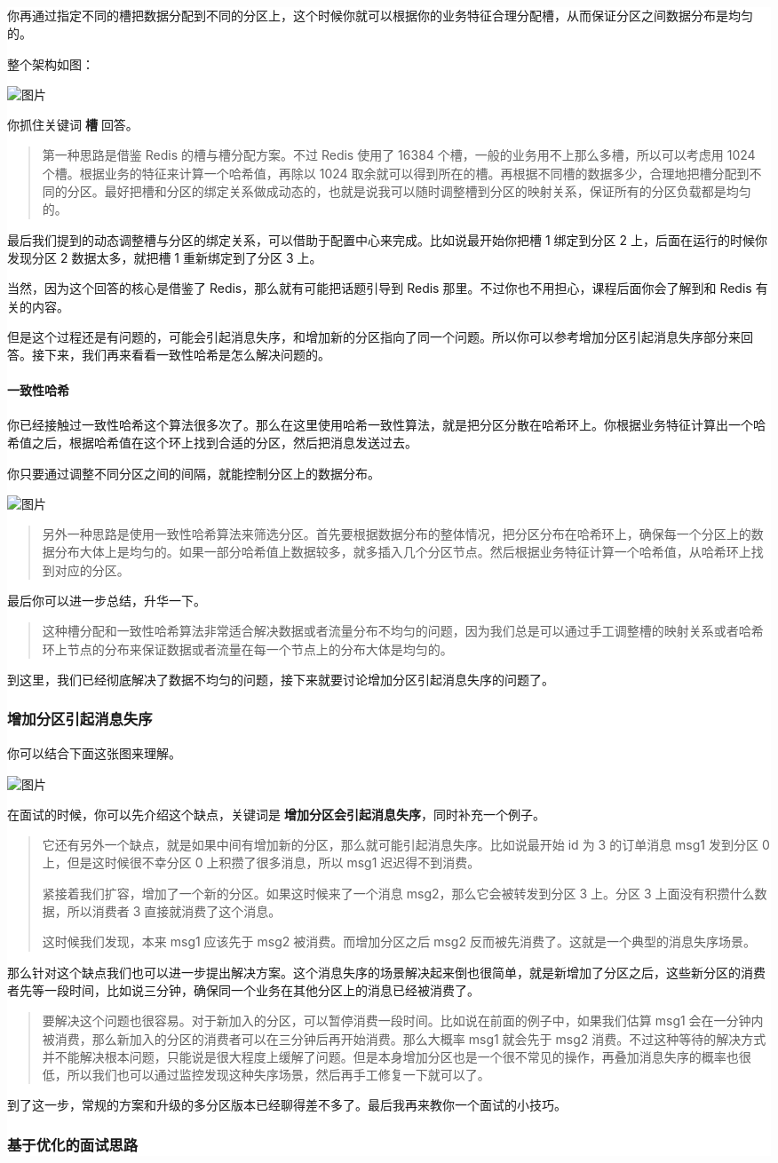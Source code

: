你再通过指定不同的槽把数据分配到不同的分区上，这个时候你就可以根据你的业务特征合理分配槽，从而保证分区之间数据分布是均匀的。

整个架构如图：

![图片](/images/interviews/685914/9c0e58fe55c8b65d4c2b28f836971393.png)

你抓住关键词 **槽** 回答。

> 第一种思路是借鉴 Redis 的槽与槽分配方案。不过 Redis 使用了 16384 个槽，一般的业务用不上那么多槽，所以可以考虑用 1024 个槽。根据业务的特征来计算一个哈希值，再除以 1024 取余就可以得到所在的槽。再根据不同槽的数据多少，合理地把槽分配到不同的分区。最好把槽和分区的绑定关系做成动态的，也就是说我可以随时调整槽到分区的映射关系，保证所有的分区负载都是均匀的。

最后我们提到的动态调整槽与分区的绑定关系，可以借助于配置中心来完成。比如说最开始你把槽 1 绑定到分区 2 上，后面在运行的时候你发现分区 2 数据太多，就把槽 1 重新绑定到了分区 3 上。

当然，因为这个回答的核心是借鉴了 Redis，那么就有可能把话题引导到 Redis 那里。不过你也不用担心，课程后面你会了解到和 Redis 有关的内容。

但是这个过程还是有问题的，可能会引起消息失序，和增加新的分区指向了同一个问题。所以你可以参考增加分区引起消息失序部分来回答。接下来，我们再来看看一致性哈希是怎么解决问题的。

#### 一致性哈希

你已经接触过一致性哈希这个算法很多次了。那么在这里使用哈希一致性算法，就是把分区分散在哈希环上。你根据业务特征计算出一个哈希值之后，根据哈希值在这个环上找到合适的分区，然后把消息发送过去。

你只要通过调整不同分区之间的间隔，就能控制分区上的数据分布。

![图片](/images/interviews/685914/8c9fd7c86f8830ec3aaf542192909271.png)

> 另外一种思路是使用一致性哈希算法来筛选分区。首先要根据数据分布的整体情况，把分区分布在哈希环上，确保每一个分区上的数据分布大体上是均匀的。如果一部分哈希值上数据较多，就多插入几个分区节点。然后根据业务特征计算一个哈希值，从哈希环上找到对应的分区。

最后你可以进一步总结，升华一下。

> 这种槽分配和一致性哈希算法非常适合解决数据或者流量分布不均匀的问题，因为我们总是可以通过手工调整槽的映射关系或者哈希环上节点的分布来保证数据或者流量在每一个节点上的分布大体是均匀的。

到这里，我们已经彻底解决了数据不均匀的问题，接下来就要讨论增加分区引起消息失序的问题了。

### 增加分区引起消息失序

你可以结合下面这张图来理解。

![图片](/images/interviews/685914/125a0070a6d42117e6bbb5e728d58569.png)

在面试的时候，你可以先介绍这个缺点，关键词是 **增加分区会引起消息失序**，同时补充一个例子。

> 它还有另外一个缺点，就是如果中间有增加新的分区，那么就可能引起消息失序。比如说最开始 id 为 3 的订单消息 msg1 发到分区 0 上，但是这时候很不幸分区 0 上积攒了很多消息，所以 msg1 迟迟得不到消费。
>
> 紧接着我们扩容，增加了一个新的分区。如果这时候来了一个消息 msg2，那么它会被转发到分区 3 上。分区 3 上面没有积攒什么数据，所以消费者 3 直接就消费了这个消息。
>
> 这时候我们发现，本来 msg1 应该先于 msg2 被消费。而增加分区之后 msg2 反而被先消费了。这就是一个典型的消息失序场景。

那么针对这个缺点我们也可以进一步提出解决方案。这个消息失序的场景解决起来倒也很简单，就是新增加了分区之后，这些新分区的消费者先等一段时间，比如说三分钟，确保同一个业务在其他分区上的消息已经被消费了。

> 要解决这个问题也很容易。对于新加入的分区，可以暂停消费一段时间。比如说在前面的例子中，如果我们估算 msg1 会在一分钟内被消费，那么新加入的分区的消费者可以在三分钟后再开始消费。那么大概率 msg1 就会先于 msg2 消费。不过这种等待的解决方式并不能解决根本问题，只能说是很大程度上缓解了问题。但是本身增加分区也是一个很不常见的操作，再叠加消息失序的概率也很低，所以我们也可以通过监控发现这种失序场景，然后再手工修复一下就可以了。

到了这一步，常规的方案和升级的多分区版本已经聊得差不多了。最后我再来教你一个面试的小技巧。

### 基于优化的面试思路
